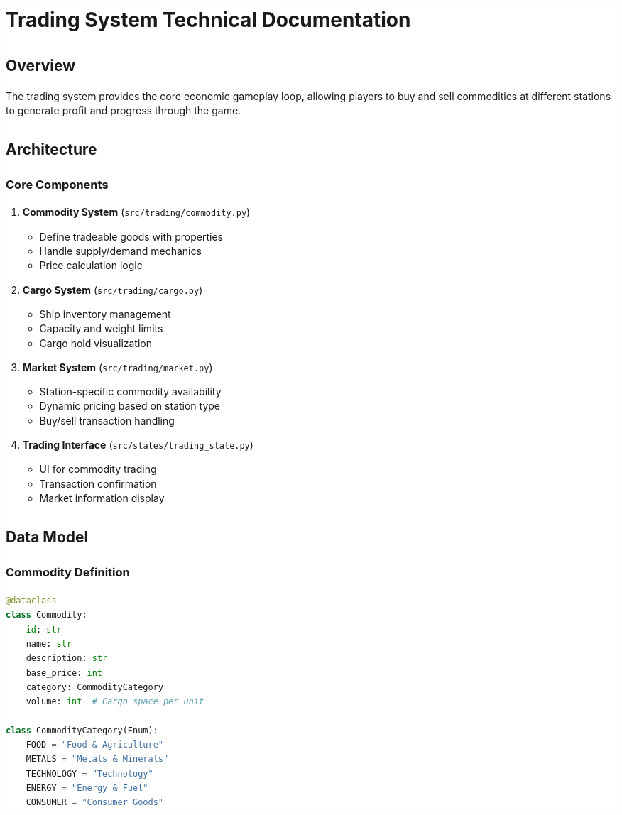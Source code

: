 # Trading System Technical Documentation

## Overview

The trading system provides the core economic gameplay loop, allowing players to buy and sell commodities at different stations to generate profit and progress through the game.

## Architecture

### Core Components

1. **Commodity System** (`src/trading/commodity.py`)
   - Define tradeable goods with properties
   - Handle supply/demand mechanics
   - Price calculation logic

2. **Cargo System** (`src/trading/cargo.py`)
   - Ship inventory management
   - Capacity and weight limits
   - Cargo hold visualization

3. **Market System** (`src/trading/market.py`)
   - Station-specific commodity availability
   - Dynamic pricing based on station type
   - Buy/sell transaction handling

4. **Trading Interface** (`src/states/trading_state.py`)
   - UI for commodity trading
   - Transaction confirmation
   - Market information display

## Data Model

### Commodity Definition
```python
@dataclass
class Commodity:
    id: str
    name: str
    description: str
    base_price: int
    category: CommodityCategory
    volume: int  # Cargo space per unit
    
class CommodityCategory(Enum):
    FOOD = "Food & Agriculture"
    METALS = "Metals & Minerals" 
    TECHNOLOGY = "Technology"
    ENERGY = "Energy & Fuel"
    CONSUMER = "Consumer Goods"
```
